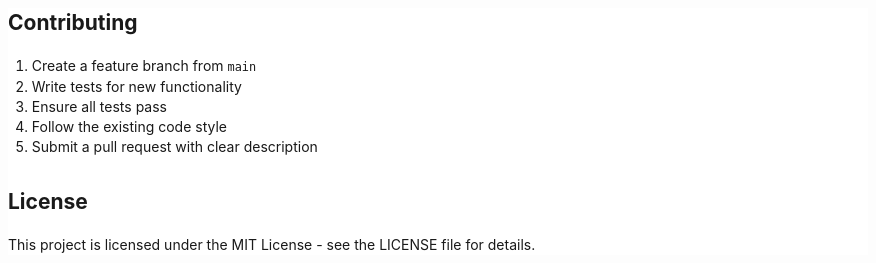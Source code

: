 ## Contributing

1. Create a feature branch from `main`
2. Write tests for new functionality
3. Ensure all tests pass
4. Follow the existing code style
5. Submit a pull request with clear description

## License

This project is licensed under the MIT License - see the LICENSE file for details.